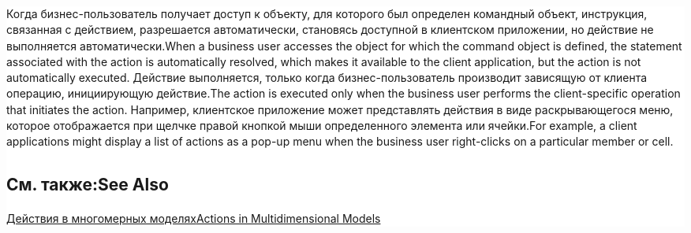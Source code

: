  <span data-ttu-id="4c4cb-165">Когда бизнес-пользователь получает доступ к объекту, для которого был определен командный объект, инструкция, связанная с действием, разрешается автоматически, становясь доступной в клиентском приложении, но действие не выполняется автоматически.</span><span class="sxs-lookup"><span data-stu-id="4c4cb-165">When a business user accesses the object for which the command object is defined, the statement associated with the action is automatically resolved, which makes it available to the client application, but the action is not automatically executed.</span></span> <span data-ttu-id="4c4cb-166">Действие выполняется, только когда бизнес-пользователь производит зависящую от клиента операцию, инициирующую действие.</span><span class="sxs-lookup"><span data-stu-id="4c4cb-166">The action is executed only when the business user performs the client-specific operation that initiates the action.</span></span> <span data-ttu-id="4c4cb-167">Например, клиентское приложение может представлять действия в виде раскрывающегося меню, которое отображается при щелчке правой кнопкой мыши определенного элемента или ячейки.</span><span class="sxs-lookup"><span data-stu-id="4c4cb-167">For example, a client applications might display a list of actions as a pop-up menu when the business user right-clicks on a particular member or cell.</span></span>  
  
## <a name="see-also"></a><span data-ttu-id="4c4cb-168">См. также:</span><span class="sxs-lookup"><span data-stu-id="4c4cb-168">See Also</span></span>  
 [<span data-ttu-id="4c4cb-169">Действия в многомерных моделях</span><span class="sxs-lookup"><span data-stu-id="4c4cb-169">Actions in Multidimensional Models</span></span>](actions-in-multidimensional-models.md)  
  
  
